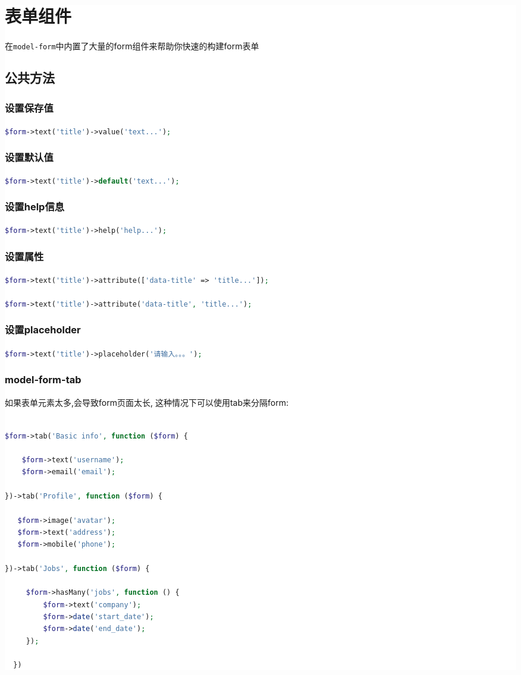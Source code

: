 # 表单组件

在`model-form`中内置了大量的form组件来帮助你快速的构建form表单

## 公共方法

### 设置保存值
```php
$form->text('title')->value('text...');
```

### 设置默认值
```php
$form->text('title')->default('text...');
```

### 设置help信息
```php
$form->text('title')->help('help...');
```

### 设置属性
```php
$form->text('title')->attribute(['data-title' => 'title...']);

$form->text('title')->attribute('data-title', 'title...');
```

### 设置placeholder
```php
$form->text('title')->placeholder('请输入。。。');
```

### model-form-tab

如果表单元素太多,会导致form页面太长, 这种情况下可以使用tab来分隔form:

```php

$form->tab('Basic info', function ($form) {
    
    $form->text('username');
    $form->email('email');
    
})->tab('Profile', function ($form) {
                       
   $form->image('avatar');
   $form->text('address');
   $form->mobile('phone');
   
})->tab('Jobs', function ($form) {
                         
     $form->hasMany('jobs', function () {
         $form->text('company');
         $form->date('start_date');
         $form->date('end_date');
     });

  })

```
